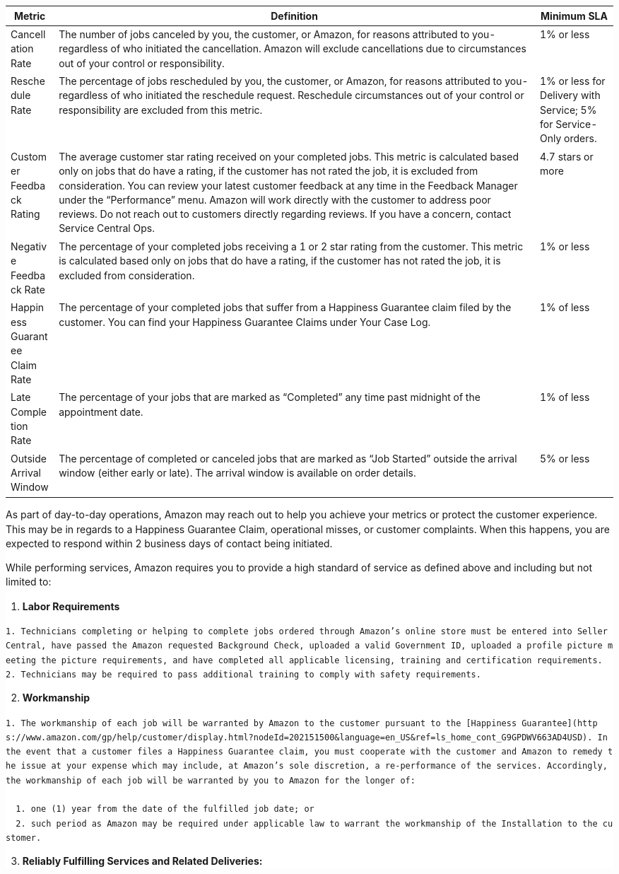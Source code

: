 **Metric** | **Definition** | **Minimum SLA**  
---|---|---  
Cancellation Rate | The number of jobs canceled by you, the customer, or Amazon, for reasons attributed to you- regardless of who initiated the cancellation. Amazon will exclude cancellations due to circumstances out of your control or responsibility. | 1% or less  
Reschedule Rate | The percentage of jobs rescheduled by you, the customer, or Amazon, for reasons attributed to you- regardless of who initiated the reschedule request. Reschedule circumstances out of your control or responsibility are excluded from this metric. | 1% or less for Delivery with Service; 5% for Service-Only orders.  
Customer Feedback Rating | The average customer star rating received on your completed jobs. This metric is calculated based only on jobs that do have a rating, if the customer has not rated the job, it is excluded from consideration. You can review your latest customer feedback at any time in the Feedback Manager under the “Performance” menu. Amazon will work directly with the customer to address poor reviews. Do not reach out to customers directly regarding reviews. If you have a concern, contact Service Central Ops. | 4.7 stars or more  
Negative Feedback Rate | The percentage of your completed jobs receiving a 1 or 2 star rating from the customer. This metric is calculated based only on jobs that do have a rating, if the customer has not rated the job, it is excluded from consideration. | 1% or less  
Happiness Guarantee Claim Rate | The percentage of your completed jobs that suffer from a Happiness Guarantee claim filed by the customer. You can find your Happiness Guarantee Claims under Your Case Log. | 1% of less  
Late Completion Rate | The percentage of your jobs that are marked as “Completed” any time past midnight of the appointment date. | 1% of less  
Outside Arrival Window | The percentage of completed or canceled jobs that are marked as “Job Started” outside the arrival window (either early or late). The arrival window is available on order details. | 5% or less  
  
As part of day-to-day operations, Amazon may reach out to help you achieve
your metrics or protect the customer experience. This may be in regards to a
Happiness Guarantee Claim, operational misses, or customer complaints. When
this happens, you are expected to respond within 2 business days of contact
being initiated.

While performing services, Amazon requires you to provide a high standard of
service as defined above and including but not limited to:  

  1. **Labor Requirements**   

    1. Technicians completing or helping to complete jobs ordered through Amazon’s online store must be entered into Seller Central, have passed the Amazon requested Background Check, uploaded a valid Government ID, uploaded a profile picture meeting the picture requirements, and have completed all applicable licensing, training and certification requirements.
    2. Technicians may be required to pass additional training to comply with safety requirements.
  2. **Workmanship**   

    1. The workmanship of each job will be warranted by Amazon to the customer pursuant to the [Happiness Guarantee](https://www.amazon.com/gp/help/customer/display.html?nodeId=202151500&language=en_US&ref=ls_home_cont_G9GPDWV663AD4USD). In the event that a customer files a Happiness Guarantee claim, you must cooperate with the customer and Amazon to remedy the issue at your expense which may include, at Amazon’s sole discretion, a re-performance of the services. Accordingly, the workmanship of each job will be warranted by you to Amazon for the longer of:   

      1. one (1) year from the date of the fulfilled job date; or 
      2. such period as Amazon may be required under applicable law to warrant the workmanship of the Installation to the customer.
  3. **Reliably Fulfilling Services and Related Deliveries:**   
